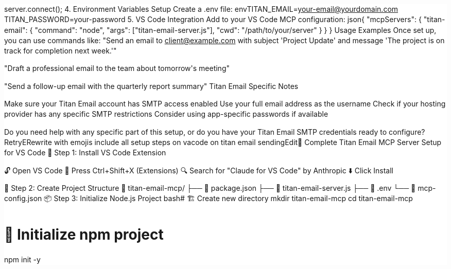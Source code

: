 server.connect();
4. Environment Variables Setup
Create a .env file:
envTITAN_EMAIL=your-email@yourdomain.com
TITAN_PASSWORD=your-password
5. VS Code Integration
Add to your VS Code MCP configuration:
json{
  "mcpServers": {
    "titan-email": {
      "command": "node",
      "args": ["titan-email-server.js"],
      "cwd": "/path/to/your/server"
    }
  }
}
Usage Examples
Once set up, you can use commands like:
"Send an email to client@example.com with subject 'Project Update' and message 'The project is on track for completion next week.'"

"Draft a professional email to the team about tomorrow's meeting"

"Send a follow-up email with the quarterly report summary"
Titan Email Specific Notes

Make sure your Titan Email account has SMTP access enabled
Use your full email address as the username
Check if your hosting provider has any specific SMTP restrictions
Consider using app-specific passwords if available

Do you need help with any specific part of this setup, or do you have your Titan Email SMTP credentials ready to configure?RetryERewrite with emojis include all setup steps on vacode on titan email sendingEdit📧 Complete Titan Email MCP Server Setup for VS Code
🚀 Step 1: Install VS Code Extension

🔓 Open VS Code
🔌 Press Ctrl+Shift+X (Extensions)
🔍 Search for "Claude for VS Code" by Anthropic
⬇️ Click Install

📁 Step 2: Create Project Structure
📂 titan-email-mcp/
├── 📄 package.json
├── 📄 titan-email-server.js
├── 📄 .env
└── 📄 mcp-config.json
📦 Step 3: Initialize Node.js Project
bash# 🏗️ Create new directory
mkdir titan-email-mcp
cd titan-email-mcp

# 🎯 Initialize npm project
npm init -y
